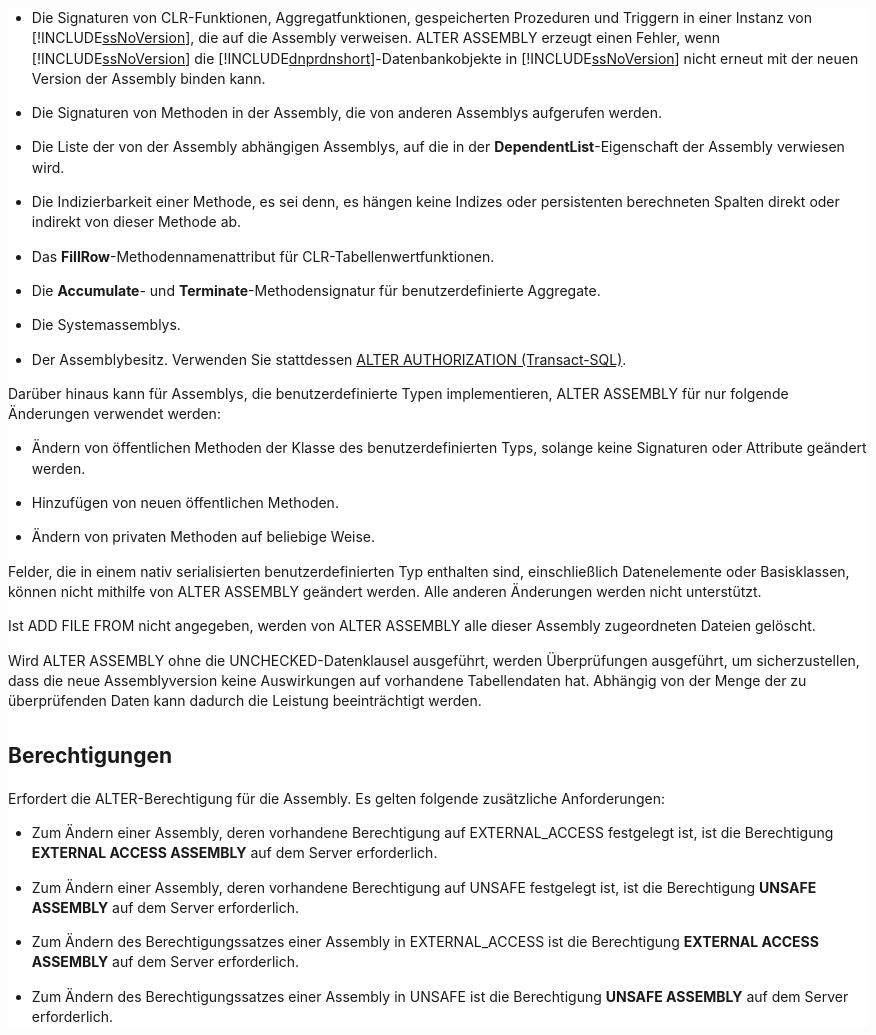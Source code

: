 -   Die Signaturen von CLR-Funktionen, Aggregatfunktionen, gespeicherten Prozeduren und Triggern in einer Instanz von [!INCLUDE[ssNoVersion](../../includes/ssnoversion-md.md)], die auf die Assembly verweisen. ALTER ASSEMBLY erzeugt einen Fehler, wenn [!INCLUDE[ssNoVersion](../../includes/ssnoversion-md.md)] die [!INCLUDE[dnprdnshort](../../includes/dnprdnshort-md.md)]-Datenbankobjekte in [!INCLUDE[ssNoVersion](../../includes/ssnoversion-md.md)] nicht erneut mit der neuen Version der Assembly binden kann.  
  
-   Die Signaturen von Methoden in der Assembly, die von anderen Assemblys aufgerufen werden.  
  
-   Die Liste der von der Assembly abhängigen Assemblys, auf die in der **DependentList**-Eigenschaft der Assembly verwiesen wird.  
  
-   Die Indizierbarkeit einer Methode, es sei denn, es hängen keine Indizes oder persistenten berechneten Spalten direkt oder indirekt von dieser Methode ab.  
  
-   Das **FillRow**-Methodennamenattribut für CLR-Tabellenwertfunktionen.  
  
-   Die **Accumulate**- und **Terminate**-Methodensignatur für benutzerdefinierte Aggregate.  
  
-   Die Systemassemblys.  
  
-   Der Assemblybesitz. Verwenden Sie stattdessen [ALTER AUTHORIZATION &#40;Transact-SQL&#41;](../../t-sql/statements/alter-authorization-transact-sql.md).  
  
 Darüber hinaus kann für Assemblys, die benutzerdefinierte Typen implementieren, ALTER ASSEMBLY für nur folgende Änderungen verwendet werden:  
  
-   Ändern von öffentlichen Methoden der Klasse des benutzerdefinierten Typs, solange keine Signaturen oder Attribute geändert werden.  
  
-   Hinzufügen von neuen öffentlichen Methoden.  
  
-   Ändern von privaten Methoden auf beliebige Weise.  
  
 Felder, die in einem nativ serialisierten benutzerdefinierten Typ enthalten sind, einschließlich Datenelemente oder Basisklassen, können nicht mithilfe von ALTER ASSEMBLY geändert werden. Alle anderen Änderungen werden nicht unterstützt.  
  
 Ist ADD FILE FROM nicht angegeben, werden von ALTER ASSEMBLY alle dieser Assembly zugeordneten Dateien gelöscht.  
  
 Wird ALTER ASSEMBLY ohne die UNCHECKED-Datenklausel ausgeführt, werden Überprüfungen ausgeführt, um sicherzustellen, dass die neue Assemblyversion keine Auswirkungen auf vorhandene Tabellendaten hat. Abhängig von der Menge der zu überprüfenden Daten kann dadurch die Leistung beeinträchtigt werden.  
  
## <a name="permissions"></a>Berechtigungen  
 Erfordert die ALTER-Berechtigung für die Assembly. Es gelten folgende zusätzliche Anforderungen:  
  
-   Zum Ändern einer Assembly, deren vorhandene Berechtigung auf EXTERNAL_ACCESS festgelegt ist, ist die Berechtigung **EXTERNAL ACCESS ASSEMBLY** auf dem Server erforderlich.  
  
-   Zum Ändern einer Assembly, deren vorhandene Berechtigung auf UNSAFE festgelegt ist, ist die Berechtigung **UNSAFE ASSEMBLY** auf dem Server erforderlich.  
  
-   Zum Ändern des Berechtigungssatzes einer Assembly in EXTERNAL_ACCESS ist die Berechtigung **EXTERNAL ACCESS ASSEMBLY** auf dem Server erforderlich.  
  
-   Zum Ändern des Berechtigungssatzes einer Assembly in UNSAFE ist die Berechtigung **UNSAFE ASSEMBLY** auf dem Server erforderlich.  
  